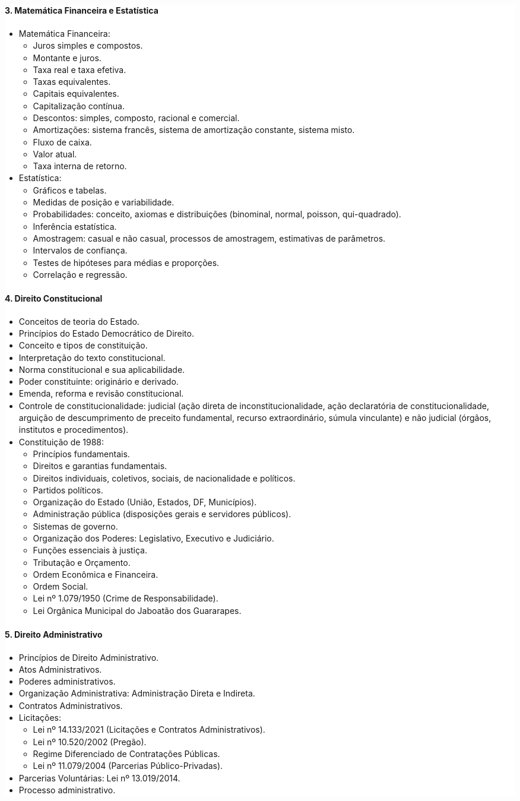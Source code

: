 ####  **3. Matemática Financeira e Estatística**
- Matemática Financeira:
  - Juros simples e compostos.
  - Montante e juros.
  - Taxa real e taxa efetiva.
  - Taxas equivalentes.
  - Capitais equivalentes.
  - Capitalização contínua.
  - Descontos: simples, composto, racional e comercial.
  - Amortizações: sistema francês, sistema de amortização constante, sistema misto.
  - Fluxo de caixa.
  - Valor atual.
  - Taxa interna de retorno.
- Estatística:
  - Gráficos e tabelas.
  - Medidas de posição e variabilidade.
  - Probabilidades: conceito, axiomas e distribuições (binominal, normal, poisson, qui-quadrado).
  - Inferência estatística.
  - Amostragem: casual e não casual, processos de amostragem, estimativas de parâmetros.
  - Intervalos de confiança.
  - Testes de hipóteses para médias e proporções.
  - Correlação e regressão.

####  **4. Direito Constitucional**
- Conceitos de teoria do Estado.
- Princípios do Estado Democrático de Direito.
- Conceito e tipos de constituição.
- Interpretação do texto constitucional.
- Norma constitucional e sua aplicabilidade.
- Poder constituinte: originário e derivado.
- Emenda, reforma e revisão constitucional.
- Controle de constitucionalidade: judicial (ação direta de inconstitucionalidade, ação declaratória de constitucionalidade, arguição de descumprimento de preceito fundamental, recurso extraordinário, súmula vinculante) e não judicial (órgãos, institutos e procedimentos).
- Constituição de 1988:
  - Princípios fundamentais.
  - Direitos e garantias fundamentais.
  - Direitos individuais, coletivos, sociais, de nacionalidade e políticos.
  - Partidos políticos.
  - Organização do Estado (União, Estados, DF, Municípios).
  - Administração pública (disposições gerais e servidores públicos).
  - Sistemas de governo.
  - Organização dos Poderes: Legislativo, Executivo e Judiciário.
  - Funções essenciais à justiça.
  - Tributação e Orçamento.
  - Ordem Econômica e Financeira.
  - Ordem Social.
  - Lei nº 1.079/1950 (Crime de Responsabilidade).
  - Lei Orgânica Municipal do Jaboatão dos Guararapes.

#### **5. Direito Administrativo**
- Princípios de Direito Administrativo.
- Atos Administrativos.
- Poderes administrativos.
- Organização Administrativa: Administração Direta e Indireta.
- Contratos Administrativos.
- Licitações:
  - Lei nº 14.133/2021 (Licitações e Contratos Administrativos).
  - Lei nº 10.520/2002 (Pregão).
  - Regime Diferenciado de Contratações Públicas.
  - Lei nº 11.079/2004 (Parcerias Público-Privadas).
- Parcerias Voluntárias: Lei nº 13.019/2014.
- Processo administrativo.